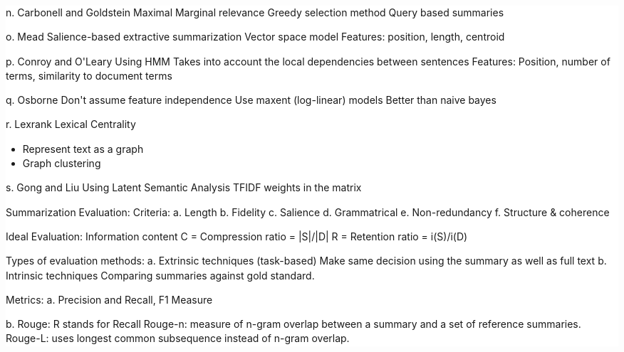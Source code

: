 n. Carbonell and Goldstein
Maximal Marginal relevance
Greedy selection method
Query based summaries

o. Mead
Salience-based extractive summarization
Vector space model
Features: position, length, centroid

p. Conroy and O'Leary
Using HMM
Takes into account the local dependencies between sentences
Features: Position, number of terms, similarity to document terms

q. Osborne
Don't assume feature independence
Use maxent (log-linear) models
Better than naive bayes

r. Lexrank
Lexical Centrality
- Represent text as a graph
- Graph clustering

s. Gong and Liu
Using Latent Semantic Analysis
TFIDF weights in the matrix

Summarization Evaluation:
Criteria:
a. Length
b. Fidelity
c. Salience
d. Grammatrical
e. Non-redundancy
f. Structure & coherence

Ideal Evaluation:
Information content
C = Compression ratio = |S|/|D|
R = Retention ratio = i(S)/i(D)

Types of evaluation methods:
a. Extrinsic techniques (task-based)
Make same decision using the summary as well as full text
b. Intrinsic techniques
Comparing summaries against gold standard.

Metrics:
a. Precision and Recall, F1 Measure

b. Rouge: R stands for Recall
Rouge-n: measure of n-gram overlap between a summary and a set of reference summaries.
Rouge-L: uses longest common subsequence instead of n-gram overlap.
